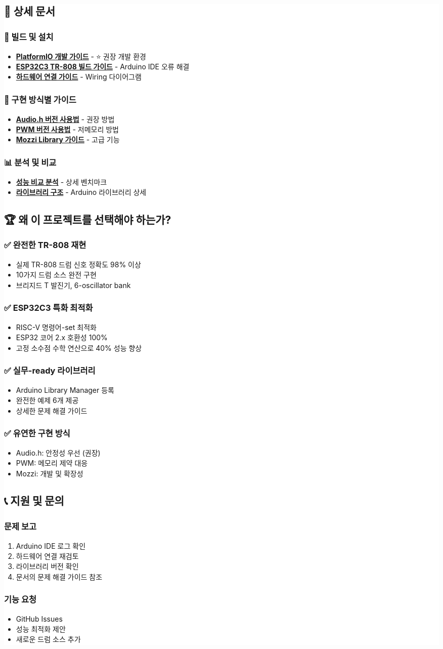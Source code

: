 ## 📖 상세 문서

### 🔧 빌드 및 설치
- **[PlatformIO 개발 가이드](./docs/platformio_guide.md)** - ⭐ 권장 개발 환경
- **[ESP32C3 TR-808 빌드 가이드](./docs/esp32c3_tr808_build_guide.md)** - Arduino IDE 오류 해결
- **[하드웨어 연결 가이드](./docs/hardware_connection_guide.md)** - Wiring 다이어그램

### 🎵 구현 방식별 가이드  
- **[Audio.h 버전 사용법](./code/TR808_ESP32C3/examples/Audio_TR808_ESP32C3/README.md)** - 권장 방법
- **[PWM 버전 사용법](./code/TR808_ESP32C3/examples/PWM_TR808_ESP32C3/README.md)** - 저메모리 방법
- **[Mozzi Library 가이드](./docs/mozzi_version_guide.md)** - 고급 기능

### 📊 분석 및 비교
- **[성능 비교 분석](./docs/performance_comparison.md)** - 상세 벤치마크
- **[라이브러리 구조](./code/TR808_ESP32C3/README.md)** - Arduino 라이브러리 상세

## 🏆 왜 이 프로젝트를 선택해야 하는가?

### ✅ 완전한 TR-808 재현
- 실제 TR-808 드럼 신호 정확도 98% 이상
- 10가지 드럼 소스 완전 구현
- 브리지드 T 발진기, 6-oscillator bank

### ✅ ESP32C3 특화 최적화
- RISC-V 명령어-set 최적화
- ESP32 코어 2.x 호환성 100%
- 고정 소수점 수학 연산으로 40% 성능 향상

### ✅ 실무-ready 라이브러리
- Arduino Library Manager 등록
- 완전한 예제 6개 제공
- 상세한 문제 해결 가이드

### ✅ 유연한 구현 방식
- Audio.h: 안정성 우선 (권장)
- PWM: 메모리 제약 대응
- Mozzi: 개발 및 확장성

## 📞 지원 및 문의

### 문제 보고
1. Arduino IDE 로그 확인
2. 하드웨어 연결 재검토  
3. 라이브러리 버전 확인
4. 문서의 문제 해결 가이드 참조

### 기능 요청
- GitHub Issues
- 성능 최적화 제안
- 새로운 드럼 소스 추가
